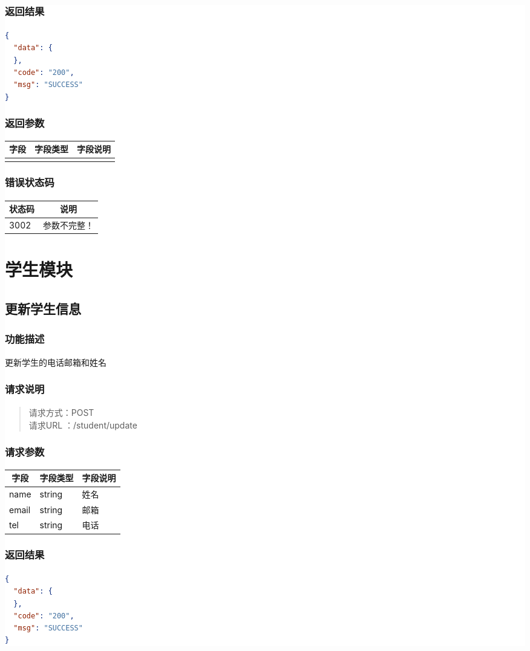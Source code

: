 ### 返回结果

```json  
{
  "data": {
  },
  "code": "200",
  "msg": "SUCCESS"
}
```

### 返回参数

| 字段 | 字段类型 | 字段说明 |
| ---- | -------- | -------- |
|      |          |          |

### 错误状态码

| 状态码 | 说明         |
| ------ | ------------ |
| 3002   | 参数不完整！ |

# 学生模块

## 更新学生信息

### 功能描述

更新学生的电话邮箱和姓名

### 请求说明

> 请求方式：POST<br>
> 请求URL ：/student/update

### 请求参数

| 字段  | 字段类型 | 字段说明 |
| ----- | -------- | -------- |
| name  | string   | 姓名     |
| email | string   | 邮箱     |
| tel   | string   | 电话     |

### 返回结果

```json  
{
  "data": {
  },
  "code": "200",
  "msg": "SUCCESS"
}
```
